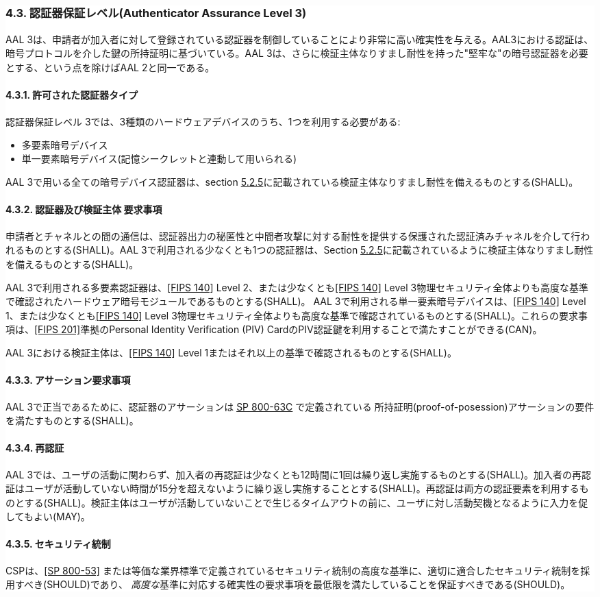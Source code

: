 

### 4.3. 認証器保証レベル(Authenticator Assurance Level 3)


AAL 3は、申請者が加入者に対して登録されている認証器を制御していることにより非常に高い確実性を与える。AAL3における認証は、暗号プロトコルを介した鍵の所持証明に基づいている。AAL 3は、さらに検証主体なりすまし耐性を持った"堅牢な"の暗号認証器を必要とする、という点を除けばAAL 2と同一である。



#### 4.3.1. 許可された認証器タイプ


認証器保証レベル 3では、3種類のハードウェアデバイスのうち、1つを利用する必要がある:



* 多要素暗号デバイス
* 単一要素暗号デバイス(記憶シークレットと連動して用いられる)



AAL 3で用いる全ての暗号デバイス認証器は、section [5.2.5](#verifimpers)に記載されている検証主体なりすまし耐性を備えるものとする(SHALL)。



#### 4.3.2. 認証器及び検証主体 要求事項


申請者とチャネルとの間の通信は、認証器出力の秘匿性と中間者攻撃に対する耐性を提供する保護された認証済みチャネルを介して行われるものとする(SHALL)。AAL 3で利用される少なくとも1つの認証器は、Section [5.2.5](#verifimpers)に記載されているように検証主体なりすまし耐性を備えるものとする(SHALL)。



AAL 3で利用される多要素認証器は、[[FIPS 140]](#FIPS140-2) Level 2、または少なくとも[[FIPS 140]](#FIPS140-2) Level 3物理セキュリティ全体よりも高度な基準で確認されたハードウェア暗号モジュールであるものとする(SHALL)。
AAL 3で利用される単一要素暗号デバイスは、[[FIPS 140]](#FIPS140-2) Level 1、または少なくとも[[FIPS 140]](#FIPS140-2) Level 3物理セキュリティ全体よりも高度な基準で確認されているものとする(SHALL)。これらの要求事項は、[[FIPS 201]](#FIPS201)準拠のPersonal Identity Verification (PIV) CardのPIV認証鍵を利用することで満たすことができる(CAN)。



AAL 3における検証主体は、[[FIPS 140]](#FIPS140-2) Level 1またはそれ以上の基準で確認されるものとする(SHALL)。



#### 4.3.3. アサーション要求事項


AAL 3で正当であるために、認証器のアサーションは [SP 800-63C](sp800-63c.html) で定義されている 所持証明(proof-of-posession)アサーションの要件を満たすものとする(SHALL)。



#### <a name="aal2reauth"></a>4.3.4. 再認証


AAL 3では、ユーザの活動に関わらず、加入者の再認証は少なくとも12時間に1回は繰り返し実施するものとする(SHALL)。加入者の再認証はユーザが活動していない時間が15分を超えないように繰り返し実施することとする(SHALL)。再認証は両方の認証要素を利用するものとする(SHALL)。検証主体はユーザが活動していないことで生じるタイムアウトの前に、ユーザに対し活動契機となるように入力を促してもよい(MAY)。



#### 4.3.5. セキュリティ統制


CSPは、[[SP 800-53]](#SP800-53) または等価な業界標準で定義されているセキュリティ統制の高度な基準に、適切に適合したセキュリティ統制を採用すべき(SHOULD)であり、 *高度な*基準に対応する確実性の要求事項を最低限を満たしていることを保証すべきである(SHOULD)。

